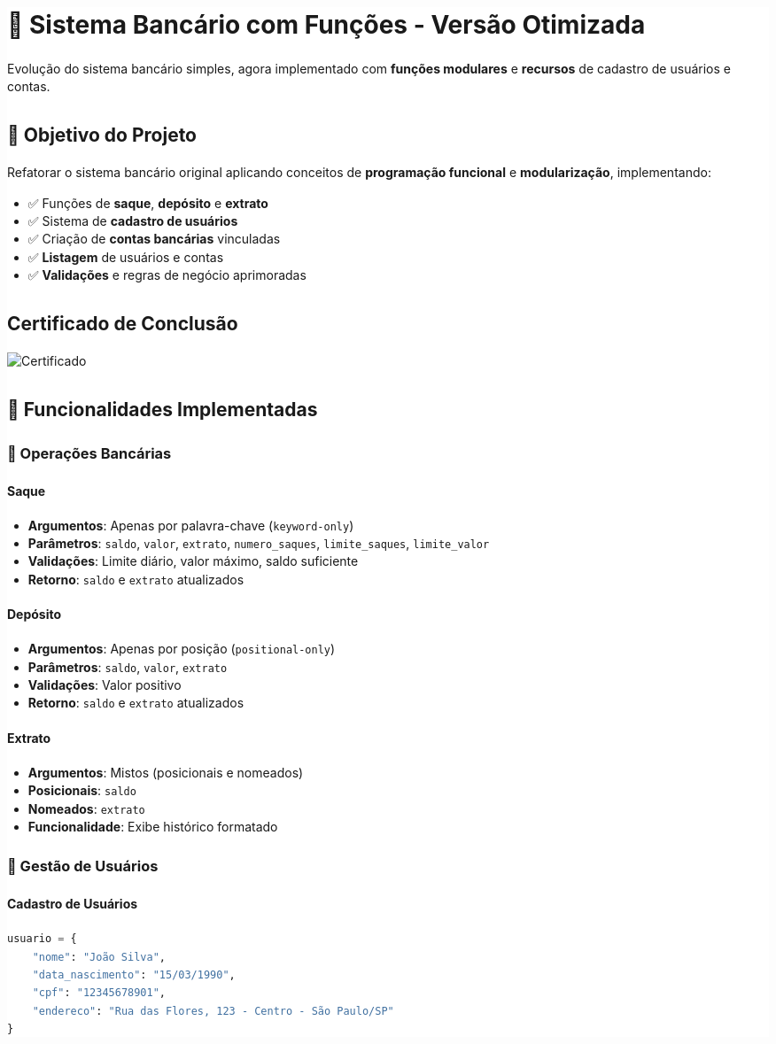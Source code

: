 # 🏦 Sistema Bancário com Funções - Versão Otimizada

Evolução do sistema bancário simples, agora implementado com **funções modulares** e **recursos** de cadastro de usuários e contas.

## 🎯 Objetivo do Projeto

Refatorar o sistema bancário original aplicando conceitos de **programação funcional** e **modularização**, implementando:

- ✅ Funções de **saque**, **depósito** e **extrato**
- ✅ Sistema de **cadastro de usuários**
- ✅ Criação de **contas bancárias** vinculadas
- ✅ **Listagem** de usuários e contas
- ✅ **Validações** e regras de negócio aprimoradas

## Certificado de Conclusão

![Certificado](https://github.com/user-attachments/assets/2bf49ac9-5d00-420c-ac12-813bac67272c)

## 🔧 Funcionalidades Implementadas

### 💸 Operações Bancárias

#### **Saque**

- **Argumentos**: Apenas por palavra-chave (`keyword-only`)
- **Parâmetros**: `saldo`, `valor`, `extrato`, `numero_saques`, `limite_saques`, `limite_valor`
- **Validações**: Limite diário, valor máximo, saldo suficiente
- **Retorno**: `saldo` e `extrato` atualizados

#### **Depósito**

- **Argumentos**: Apenas por posição (`positional-only`)
- **Parâmetros**: `saldo`, `valor`, `extrato`
- **Validações**: Valor positivo
- **Retorno**: `saldo` e `extrato` atualizados

#### **Extrato**

- **Argumentos**: Mistos (posicionais e nomeados)
- **Posicionais**: `saldo`
- **Nomeados**: `extrato`
- **Funcionalidade**: Exibe histórico formatado

### 👥 Gestão de Usuários

#### **Cadastro de Usuários**

```python
usuario = {
    "nome": "João Silva",
    "data_nascimento": "15/03/1990", 
    "cpf": "12345678901",
    "endereco": "Rua das Flores, 123 - Centro - São Paulo/SP"
}
```

